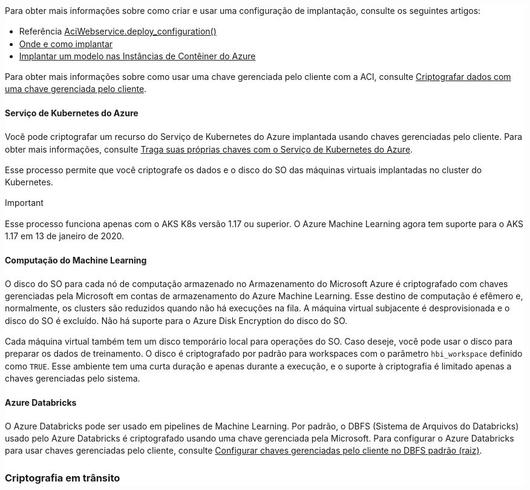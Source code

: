 Para obter mais informações sobre como criar e usar uma configuração de implantação, consulte os seguintes artigos:

* Referência [AciWebservice.deploy_configuration()](/python/api/azureml-core/azureml.core.webservice.aci.aciwebservice?preserve-view=true&view=azure-ml-py#&preserve-view=truedeploy-configuration-cpu-cores-none--memory-gb-none--tags-none--properties-none--description-none--location-none--auth-enabled-none--ssl-enabled-none--enable-app-insights-none--ssl-cert-pem-file-none--ssl-key-pem-file-none--ssl-cname-none--dns-name-label-none--primary-key-none--secondary-key-none--collect-model-data-none--cmk-vault-base-url-none--cmk-key-name-none--cmk-key-version-none-)
* [Onde e como implantar](how-to-deploy-and-where.md)
* [Implantar um modelo nas Instâncias de Contêiner do Azure](how-to-deploy-azure-container-instance.md)

Para obter mais informações sobre como usar uma chave gerenciada pelo cliente com a ACI, consulte [Criptografar dados com uma chave gerenciada pelo cliente](../container-instances/container-instances-encrypt-data.md#encrypt-data-with-a-customer-managed-key).

#### <a name="azure-kubernetes-service"></a>Serviço de Kubernetes do Azure

Você pode criptografar um recurso do Serviço de Kubernetes do Azure implantada usando chaves gerenciadas pelo cliente. Para obter mais informações, consulte [Traga suas próprias chaves com o Serviço de Kubernetes do Azure](../aks/azure-disk-customer-managed-keys.md). 

Esse processo permite que você criptografe os dados e o disco do SO das máquinas virtuais implantadas no cluster do Kubernetes.

> [!IMPORTANT]
> Esse processo funciona apenas com o AKS K8s versão 1.17 ou superior. O Azure Machine Learning agora tem suporte para o AKS 1.17 em 13 de janeiro de 2020.

#### <a name="machine-learning-compute"></a>Computação do Machine Learning

O disco do SO para cada nó de computação armazenado no Armazenamento do Microsoft Azure é criptografado com chaves gerenciadas pela Microsoft em contas de armazenamento do Azure Machine Learning. Esse destino de computação é efêmero e, normalmente, os clusters são reduzidos quando não há execuções na fila. A máquina virtual subjacente é desprovisionada e o disco do SO é excluído. Não há suporte para o Azure Disk Encryption do disco do SO.

Cada máquina virtual também tem um disco temporário local para operações do SO. Caso deseje, você pode usar o disco para preparar os dados de treinamento. O disco é criptografado por padrão para workspaces com o parâmetro `hbi_workspace` definido como `TRUE`. Esse ambiente tem uma curta duração e apenas durante a execução, e o suporte à criptografia é limitado apenas a chaves gerenciadas pelo sistema.

#### <a name="azure-databricks"></a>Azure Databricks

O Azure Databricks pode ser usado em pipelines de Machine Learning. Por padrão, o DBFS (Sistema de Arquivos do Databricks) usado pelo Azure Databricks é criptografado usando uma chave gerenciada pela Microsoft. Para configurar o Azure Databricks para usar chaves gerenciadas pelo cliente, consulte [Configurar chaves gerenciadas pelo cliente no DBFS padrão (raiz)](/azure/databricks/security/customer-managed-keys-dbfs).

### <a name="encryption-in-transit"></a>Criptografia em trânsito
